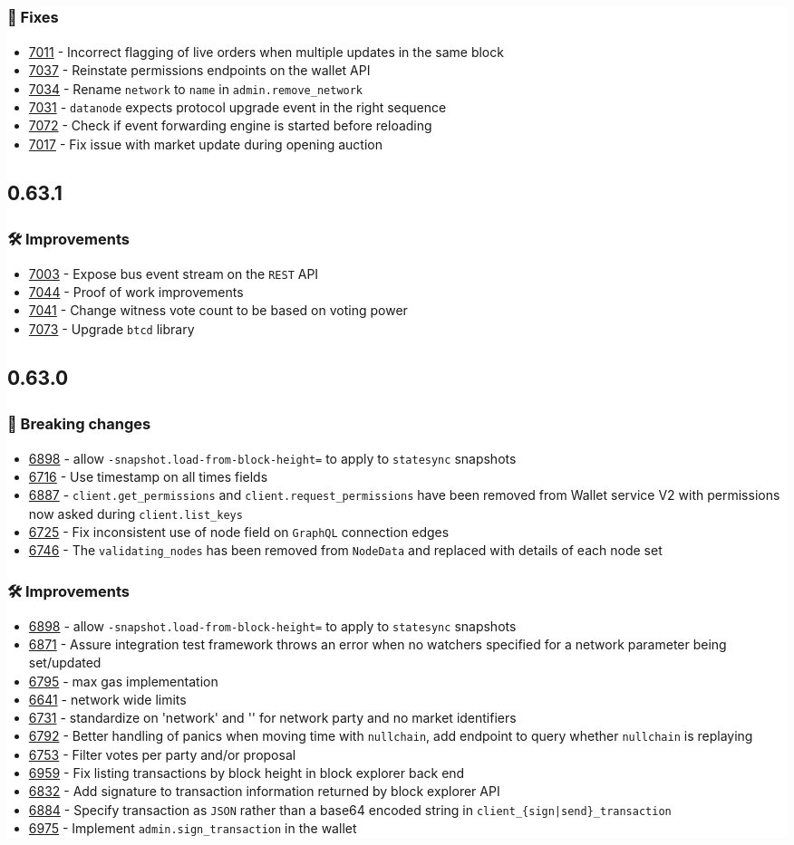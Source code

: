 ### 🐛 Fixes

- [7011](https://github.com/vegaprotocol/vega/issues/7011) - Incorrect flagging of live orders when multiple updates in the same block
- [7037](https://github.com/vegaprotocol/vega/issues/7037) - Reinstate permissions endpoints on the wallet API
- [7034](https://github.com/vegaprotocol/vega/issues/7034) - Rename `network` to `name` in `admin.remove_network`
- [7031](https://github.com/vegaprotocol/vega/issues/7031) - `datanode` expects protocol upgrade event in the right sequence
- [7072](https://github.com/vegaprotocol/vega/issues/7072) - Check if event forwarding engine is started before reloading
- [7017](https://github.com/vegaprotocol/vega/issues/7017) - Fix issue with market update during opening auction

## 0.63.1

### 🛠 Improvements

- [7003](https://github.com/vegaprotocol/vega/pull/7003) - Expose bus event stream on the `REST` API
- [7044](https://github.com/vegaprotocol/vega/issues/7044) - Proof of work improvements
- [7041](https://github.com/vegaprotocol/vega/issues/7041) - Change witness vote count to be based on voting power
- [7073](https://github.com/vegaprotocol/vega/issues/7073) - Upgrade `btcd` library

## 0.63.0

### 🚨 Breaking changes

- [6898](https://github.com/vegaprotocol/vega/issues/6795) - allow `-snapshot.load-from-block-height=` to apply to `statesync` snapshots
- [6716](https://github.com/vegaprotocol/vega/issues/6716) - Use timestamp on all times fields
- [6887](https://github.com/vegaprotocol/vega/issues/6716) - `client.get_permissions` and `client.request_permissions` have been removed from Wallet service V2 with permissions now asked during `client.list_keys`
- [6725](https://github.com/vegaprotocol/vega/issues/6725) - Fix inconsistent use of node field on `GraphQL` connection edges
- [6746](https://github.com/vegaprotocol/vega/issues/6746) - The `validating_nodes` has been removed from `NodeData` and replaced with details of each node set

### 🛠 Improvements

- [6898](https://github.com/vegaprotocol/vega/issues/6898) - allow `-snapshot.load-from-block-height=` to apply to `statesync` snapshots
- [6871](https://github.com/vegaprotocol/vega/issues/6871) - Assure integration test framework throws an error when no watchers specified for a network parameter being set/updated
- [6795](https://github.com/vegaprotocol/vega/issues/6795) - max gas implementation
- [6641](https://github.com/vegaprotocol/vega/issues/6641) - network wide limits
- [6731](https://github.com/vegaprotocol/vega/issues/6731) - standardize on 'network' and '' for network party and no market identifiers
- [6792](https://github.com/vegaprotocol/vega/issues/6792) - Better handling of panics when moving time with `nullchain`, add endpoint to query whether `nullchain` is replaying
- [6753](https://github.com/vegaprotocol/vega/issues/6753) - Filter votes per party and/or proposal
- [6959](https://github.com/vegaprotocol/vega/issues/6959) - Fix listing transactions by block height in block explorer back end
- [6832](https://github.com/vegaprotocol/vega/issues/6832) - Add signature to transaction information returned by block explorer API
- [6884](https://github.com/vegaprotocol/vega/issues/6884) - Specify transaction as `JSON` rather than a base64 encoded string in `client_{sign|send}_transaction`
- [6975](https://github.com/vegaprotocol/vega/issues/6975) - Implement `admin.sign_transaction` in the wallet